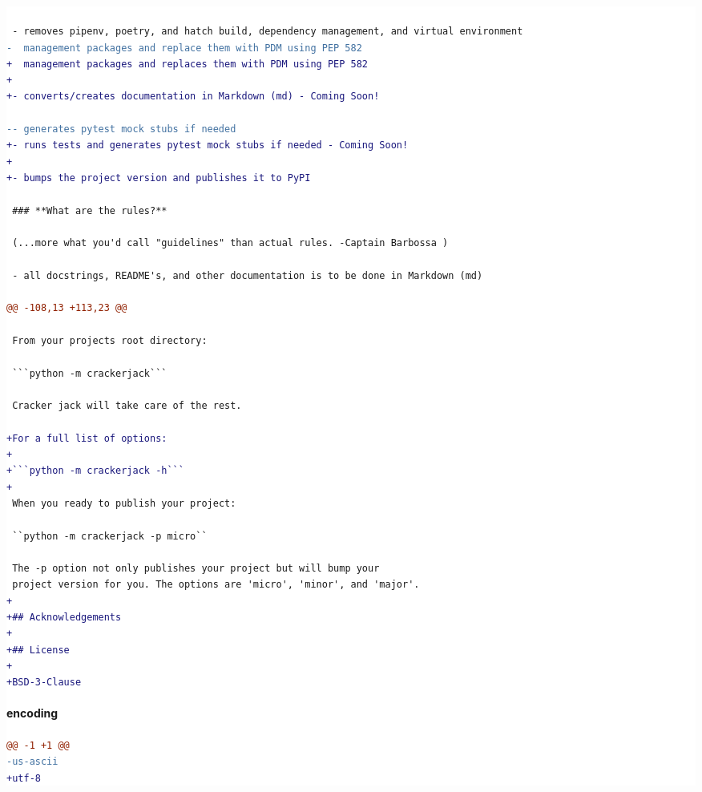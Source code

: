 ```diff
 
 - removes pipenv, poetry, and hatch build, dependency management, and virtual environment
-  management packages and replace them with PDM using PEP 582
+  management packages and replaces them with PDM using PEP 582
+
+- converts/creates documentation in Markdown (md) - Coming Soon!
 
-- generates pytest mock stubs if needed
+- runs tests and generates pytest mock stubs if needed - Coming Soon!
+
+- bumps the project version and publishes it to PyPI
 
 ### **What are the rules?**
 
 (...more what you'd call "guidelines" than actual rules. -Captain Barbossa )
 
 - all docstrings, README's, and other documentation is to be done in Markdown (md)
 
@@ -108,13 +113,23 @@
 
 From your projects root directory:
 
 ```python -m crackerjack```
 
 Cracker jack will take care of the rest.
 
+For a full list of options:
+
+```python -m crackerjack -h```
+
 When you ready to publish your project:
 
 ``python -m crackerjack -p micro``
 
 The -p option not only publishes your project but will bump your
 project version for you. The options are 'micro', 'minor', and 'major'.
+
+## Acknowledgements
+
+## License
+
+BSD-3-Clause
```

#### encoding

```diff
@@ -1 +1 @@
-us-ascii
+utf-8
```

